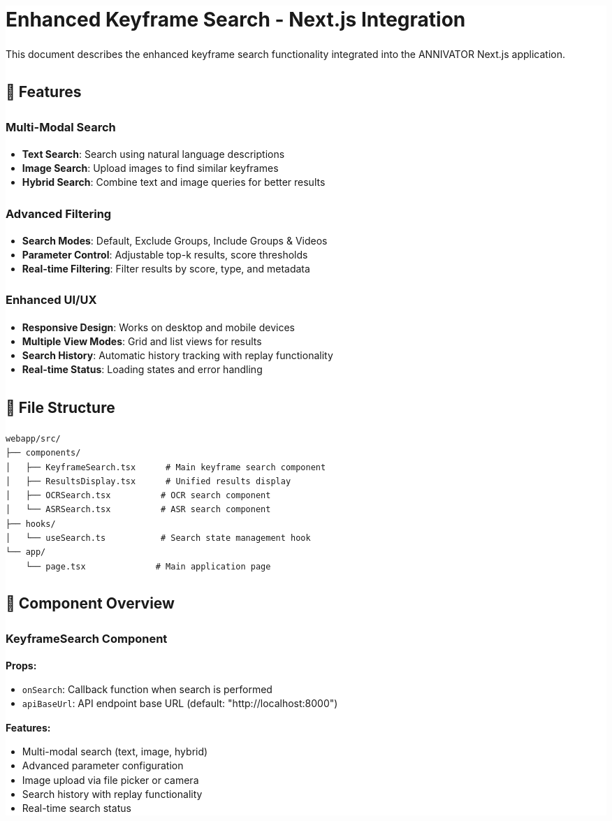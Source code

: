 # Enhanced Keyframe Search - Next.js Integration

This document describes the enhanced keyframe search functionality integrated into the ANNIVATOR Next.js application.

## 🚀 Features

### Multi-Modal Search
- **Text Search**: Search using natural language descriptions
- **Image Search**: Upload images to find similar keyframes
- **Hybrid Search**: Combine text and image queries for better results

### Advanced Filtering
- **Search Modes**: Default, Exclude Groups, Include Groups & Videos
- **Parameter Control**: Adjustable top-k results, score thresholds
- **Real-time Filtering**: Filter results by score, type, and metadata

### Enhanced UI/UX
- **Responsive Design**: Works on desktop and mobile devices
- **Multiple View Modes**: Grid and list views for results
- **Search History**: Automatic history tracking with replay functionality
- **Real-time Status**: Loading states and error handling

## 📁 File Structure

```
webapp/src/
├── components/
│   ├── KeyframeSearch.tsx      # Main keyframe search component
│   ├── ResultsDisplay.tsx      # Unified results display
│   ├── OCRSearch.tsx          # OCR search component
│   └── ASRSearch.tsx          # ASR search component
├── hooks/
│   └── useSearch.ts           # Search state management hook
└── app/
    └── page.tsx              # Main application page
```

## 🔧 Component Overview

### KeyframeSearch Component

**Props:**
- `onSearch`: Callback function when search is performed
- `apiBaseUrl`: API endpoint base URL (default: "http://localhost:8000")

**Features:**
- Multi-modal search (text, image, hybrid)
- Advanced parameter configuration
- Image upload via file picker or camera
- Search history with replay functionality
- Real-time search status
